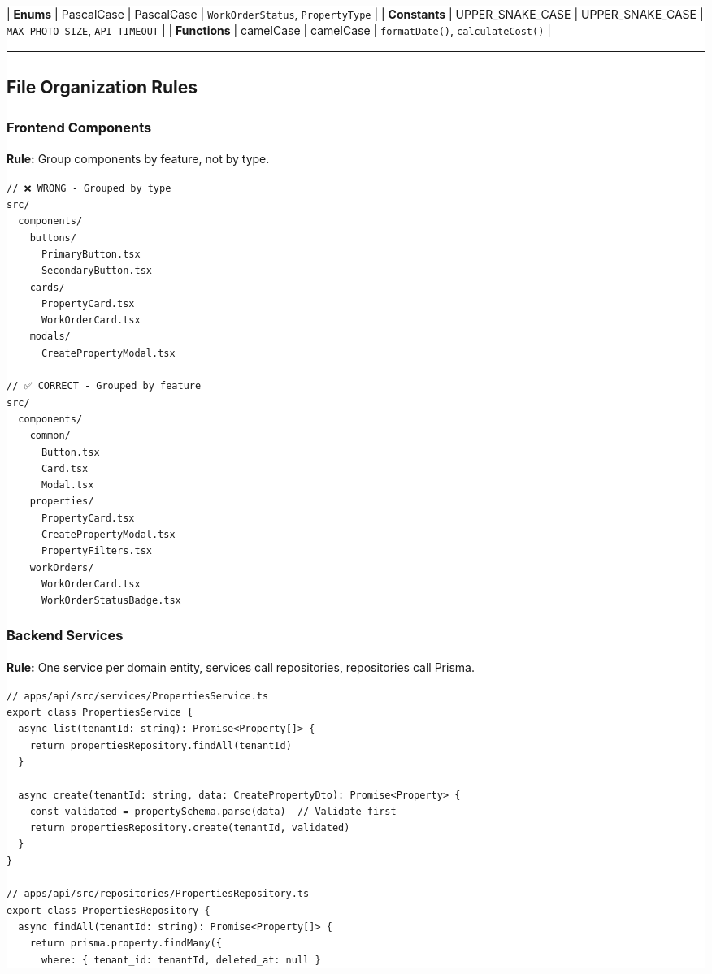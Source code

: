 | **Enums** | PascalCase | PascalCase | `WorkOrderStatus`, `PropertyType` |
| **Constants** | UPPER_SNAKE_CASE | UPPER_SNAKE_CASE | `MAX_PHOTO_SIZE`, `API_TIMEOUT` |
| **Functions** | camelCase | camelCase | `formatDate()`, `calculateCost()` |

---

## File Organization Rules

### Frontend Components

**Rule:** Group components by feature, not by type.

```
// ❌ WRONG - Grouped by type
src/
  components/
    buttons/
      PrimaryButton.tsx
      SecondaryButton.tsx
    cards/
      PropertyCard.tsx
      WorkOrderCard.tsx
    modals/
      CreatePropertyModal.tsx

// ✅ CORRECT - Grouped by feature
src/
  components/
    common/
      Button.tsx
      Card.tsx
      Modal.tsx
    properties/
      PropertyCard.tsx
      CreatePropertyModal.tsx
      PropertyFilters.tsx
    workOrders/
      WorkOrderCard.tsx
      WorkOrderStatusBadge.tsx
```

### Backend Services

**Rule:** One service per domain entity, services call repositories, repositories call Prisma.

```
// apps/api/src/services/PropertiesService.ts
export class PropertiesService {
  async list(tenantId: string): Promise<Property[]> {
    return propertiesRepository.findAll(tenantId)
  }

  async create(tenantId: string, data: CreatePropertyDto): Promise<Property> {
    const validated = propertySchema.parse(data)  // Validate first
    return propertiesRepository.create(tenantId, validated)
  }
}

// apps/api/src/repositories/PropertiesRepository.ts
export class PropertiesRepository {
  async findAll(tenantId: string): Promise<Property[]> {
    return prisma.property.findMany({
      where: { tenant_id: tenantId, deleted_at: null }
```